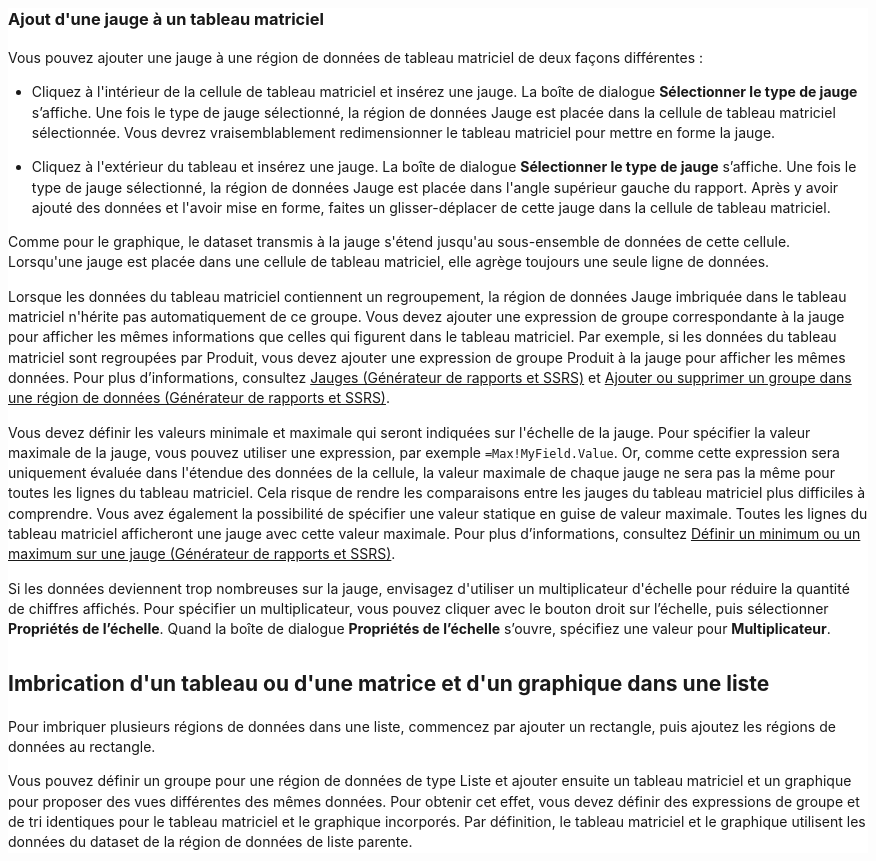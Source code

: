 ### <a name="adding-a-gauge-to-a-tablix"></a>Ajout d'une jauge à un tableau matriciel  
 Vous pouvez ajouter une jauge à une région de données de tableau matriciel de deux façons différentes :  
  
-   Cliquez à l'intérieur de la cellule de tableau matriciel et insérez une jauge. La boîte de dialogue **Sélectionner le type de jauge** s’affiche. Une fois le type de jauge sélectionné, la région de données Jauge est placée dans la cellule de tableau matriciel sélectionnée. Vous devrez vraisemblablement redimensionner le tableau matriciel pour mettre en forme la jauge.  
  
-   Cliquez à l'extérieur du tableau et insérez une jauge. La boîte de dialogue **Sélectionner le type de jauge** s’affiche. Une fois le type de jauge sélectionné, la région de données Jauge est placée dans l'angle supérieur gauche du rapport. Après y avoir ajouté des données et l'avoir mise en forme, faites un glisser-déplacer de cette jauge dans la cellule de tableau matriciel.  
  
 Comme pour le graphique, le dataset transmis à la jauge s'étend jusqu'au sous-ensemble de données de cette cellule. Lorsqu'une jauge est placée dans une cellule de tableau matriciel, elle agrège toujours une seule ligne de données.  
  
 Lorsque les données du tableau matriciel contiennent un regroupement, la région de données Jauge imbriquée dans le tableau matriciel n'hérite pas automatiquement de ce groupe. Vous devez ajouter une expression de groupe correspondante à la jauge pour afficher les mêmes informations que celles qui figurent dans le tableau matriciel. Par exemple, si les données du tableau matriciel sont regroupées par Produit, vous devez ajouter une expression de groupe Produit à la jauge pour afficher les mêmes données. Pour plus d’informations, consultez [Jauges &#40;Générateur de rapports et SSRS&#41;](gauges-report-builder-and-ssrs.md) et [Ajouter ou supprimer un groupe dans une région de données &#40;Générateur de rapports et SSRS&#41;](add-or-delete-a-group-in-a-data-region-report-builder-and-ssrs.md).  
  
 Vous devez définir les valeurs minimale et maximale qui seront indiquées sur l'échelle de la jauge. Pour spécifier la valeur maximale de la jauge, vous pouvez utiliser une expression, par exemple `=Max!MyField.Value`. Or, comme cette expression sera uniquement évaluée dans l'étendue des données de la cellule, la valeur maximale de chaque jauge ne sera pas la même pour toutes les lignes du tableau matriciel. Cela risque de rendre les comparaisons entre les jauges du tableau matriciel plus difficiles à comprendre. Vous avez également la possibilité de spécifier une valeur statique en guise de valeur maximale. Toutes les lignes du tableau matriciel afficheront une jauge avec cette valeur maximale. Pour plus d’informations, consultez [Définir un minimum ou un maximum sur une jauge &#40;Générateur de rapports et SSRS&#41;](set-a-minimum-or-maximum-on-a-gauge-report-builder-and-ssrs.md).  
  
 Si les données deviennent trop nombreuses sur la jauge, envisagez d'utiliser un multiplicateur d'échelle pour réduire la quantité de chiffres affichés. Pour spécifier un multiplicateur, vous pouvez cliquer avec le bouton droit sur l’échelle, puis sélectionner **Propriétés de l’échelle**. Quand la boîte de dialogue **Propriétés de l’échelle** s’ouvre, spécifiez une valeur pour **Multiplicateur**.  
  
## <a name="nesting-a-table-or-matrix-and-a-chart-in-a-list"></a>Imbrication d'un tableau ou d'une matrice et d'un graphique dans une liste  
 Pour imbriquer plusieurs régions de données dans une liste, commencez par ajouter un rectangle, puis ajoutez les régions de données au rectangle.  
  
 Vous pouvez définir un groupe pour une région de données de type Liste et ajouter ensuite un tableau matriciel et un graphique pour proposer des vues différentes des mêmes données. Pour obtenir cet effet, vous devez définir des expressions de groupe et de tri identiques pour le tableau matriciel et le graphique incorporés. Par définition, le tableau matriciel et le graphique utilisent les données du dataset de la région de données de liste parente.  
  